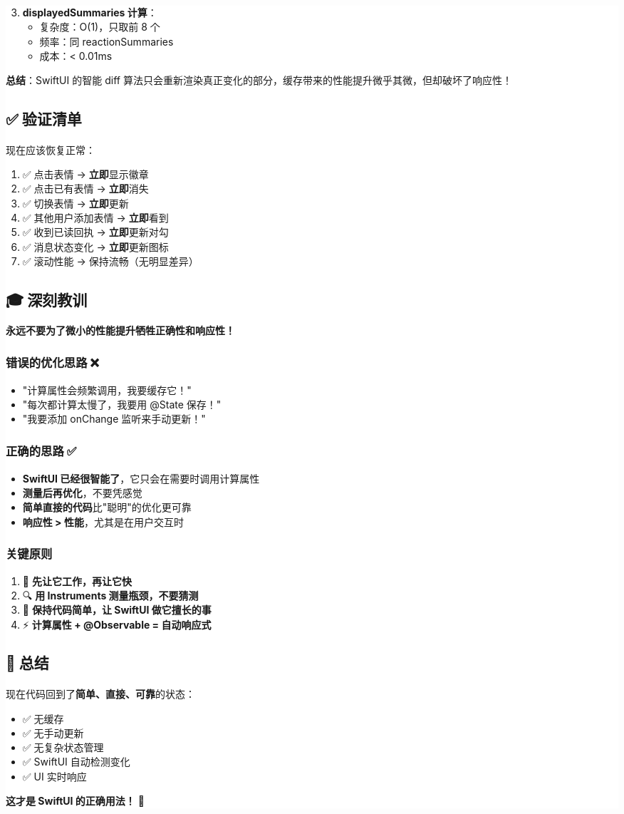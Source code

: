 3. **displayedSummaries 计算**：
   - 复杂度：O(1)，只取前 8 个
   - 频率：同 reactionSummaries
   - 成本：< 0.01ms

**总结**：SwiftUI 的智能 diff 算法只会重新渲染真正变化的部分，缓存带来的性能提升微乎其微，但却破坏了响应性！

## ✅ 验证清单

现在应该恢复正常：

1. ✅ 点击表情 → **立即**显示徽章
2. ✅ 点击已有表情 → **立即**消失
3. ✅ 切换表情 → **立即**更新
4. ✅ 其他用户添加表情 → **立即**看到
5. ✅ 收到已读回执 → **立即**更新对勾
6. ✅ 消息状态变化 → **立即**更新图标
7. ✅ 滚动性能 → 保持流畅（无明显差异）

## 🎓 深刻教训

**永远不要为了微小的性能提升牺牲正确性和响应性！**

### 错误的优化思路 ❌

- "计算属性会频繁调用，我要缓存它！"
- "每次都计算太慢了，我要用 @State 保存！"
- "我要添加 onChange 监听来手动更新！"

### 正确的思路 ✅

- **SwiftUI 已经很智能了**，它只会在需要时调用计算属性
- **测量后再优化**，不要凭感觉
- **简单直接的代码**比"聪明"的优化更可靠
- **响应性 > 性能**，尤其是在用户交互时

### 关键原则

1. 🎯 **先让它工作，再让它快**
2. 🔍 **用 Instruments 测量瓶颈，不要猜测**
3. 🧹 **保持代码简单，让 SwiftUI 做它擅长的事**
4. ⚡️ **计算属性 + @Observable = 自动响应式**

## 🎉 总结

现在代码回到了**简单、直接、可靠**的状态：

- ✅ 无缓存
- ✅ 无手动更新
- ✅ 无复杂状态管理
- ✅ SwiftUI 自动检测变化
- ✅ UI 实时响应

**这才是 SwiftUI 的正确用法！** 🚀
